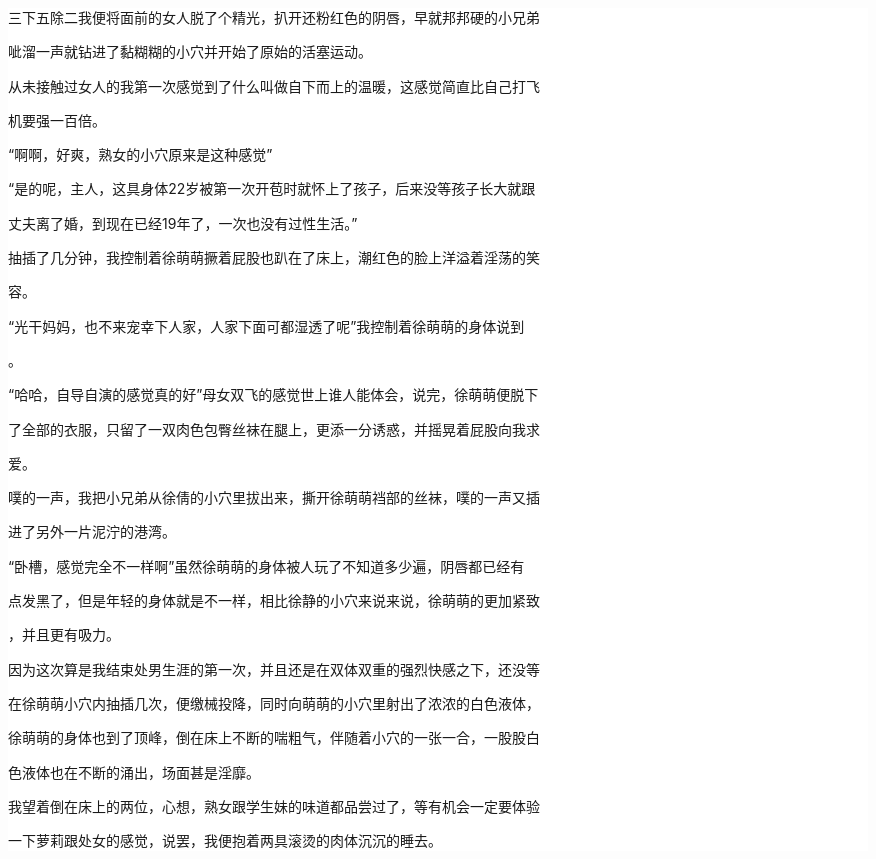三下五除二我便将面前的女人脱了个精光，扒开还粉红色的阴唇，早就邦邦硬的小兄弟

呲溜一声就钻进了黏糊糊的小穴并开始了原始的活塞运动。

从未接触过女人的我第一次感觉到了什么叫做自下而上的温暖，这感觉简直比自己打飞

机要强一百倍。

“啊啊，好爽，熟女的小穴原来是这种感觉”

“是的呢，主人，这具身体22岁被第一次开苞时就怀上了孩子，后来没等孩子长大就跟

丈夫离了婚，到现在已经19年了，一次也没有过性生活。”

抽插了几分钟，我控制着徐萌萌撅着屁股也趴在了床上，潮红色的脸上洋溢着淫荡的笑

容。

“光干妈妈，也不来宠幸下人家，人家下面可都湿透了呢”我控制着徐萌萌的身体说到

。

“哈哈，自导自演的感觉真的好”母女双飞的感觉世上谁人能体会，说完，徐萌萌便脱下

了全部的衣服，只留了一双肉色包臀丝袜在腿上，更添一分诱惑，并摇晃着屁股向我求

爱。

噗的一声，我把小兄弟从徐倩的小穴里拔出来，撕开徐萌萌裆部的丝袜，噗的一声又插

进了另外一片泥泞的港湾。

“卧槽，感觉完全不一样啊”虽然徐萌萌的身体被人玩了不知道多少遍，阴唇都已经有

点发黑了，但是年轻的身体就是不一样，相比徐静的小穴来说来说，徐萌萌的更加紧致

，并且更有吸力。

因为这次算是我结束处男生涯的第一次，并且还是在双体双重的强烈快感之下，还没等

在徐萌萌小穴内抽插几次，便缴械投降，同时向萌萌的小穴里射出了浓浓的白色液体，

徐萌萌的身体也到了顶峰，倒在床上不断的喘粗气，伴随着小穴的一张一合，一股股白

色液体也在不断的涌出，场面甚是淫靡。

我望着倒在床上的两位，心想，熟女跟学生妹的味道都品尝过了，等有机会一定要体验

一下萝莉跟处女的感觉，说罢，我便抱着两具滚烫的肉体沉沉的睡去。


